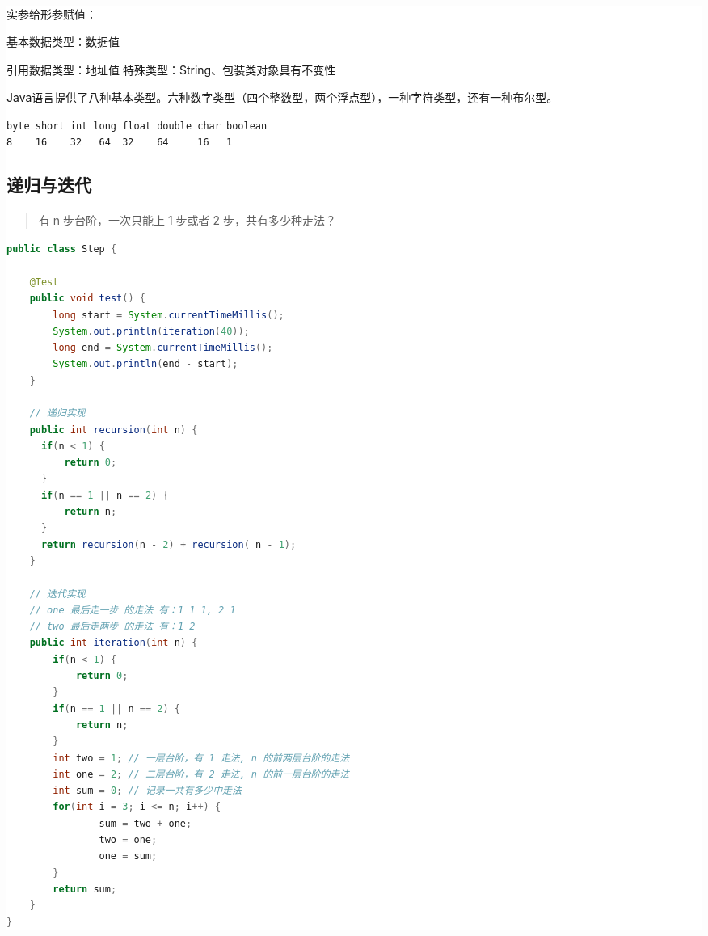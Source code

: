 实参给形参赋值：

基本数据类型：数据值

引用数据类型：地址值 特殊类型：String、包装类对象具有不变性



Java语言提供了八种基本类型。六种数字类型（四个整数型，两个浮点型），一种字符类型，还有一种布尔型。

```
byte short int long float double char boolean
8	 16    32   64  32	  64 	 16   1
```

## 递归与迭代

> 有 n 步台阶，一次只能上 1 步或者 2 步，共有多少种走法？

```java
public class Step {

    @Test
    public void test() {
        long start = System.currentTimeMillis();
        System.out.println(iteration(40)); 
        long end = System.currentTimeMillis(); 
        System.out.println(end - start);
    }

    // 递归实现
    public int recursion(int n) {
      if(n < 1) {
          return 0;
      }
      if(n == 1 || n == 2) {
          return n;
      }
      return recursion(n - 2) + recursion( n - 1);
    }

    // 迭代实现
    // one 最后走一步 的走法 有：1 1 1, 2 1
    // two 最后走两步 的走法 有：1 2
    public int iteration(int n) {
        if(n < 1) {
            return 0;
        }
        if(n == 1 || n == 2) {
            return n;
        }
        int two = 1; // 一层台阶，有 1 走法, n 的前两层台阶的走法
        int one = 2; // 二层台阶，有 2 走法, n 的前一层台阶的走法
        int sum = 0; // 记录一共有多少中走法
        for(int i = 3; i <= n; i++) {
                sum = two + one;
                two = one;
                one = sum;
        }
        return sum;
    }
}
```
